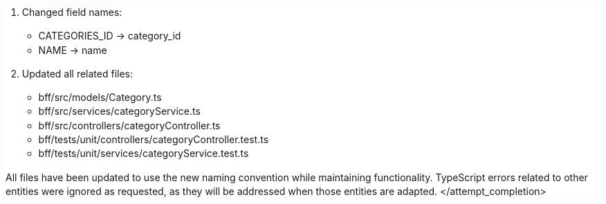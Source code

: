 1. Changed field names:
   - CATEGORIES_ID → category_id
   - NAME → name

2. Updated all related files:
   - bff/src/models/Category.ts
   - bff/src/services/categoryService.ts
   - bff/src/controllers/categoryController.ts
   - bff/tests/unit/controllers/categoryController.test.ts
   - bff/tests/unit/services/categoryService.test.ts

All files have been updated to use the new naming convention while maintaining functionality. TypeScript errors related to other entities were ignored as requested, as they will be addressed when those entities are adapted.
</result>
</attempt_completion>

